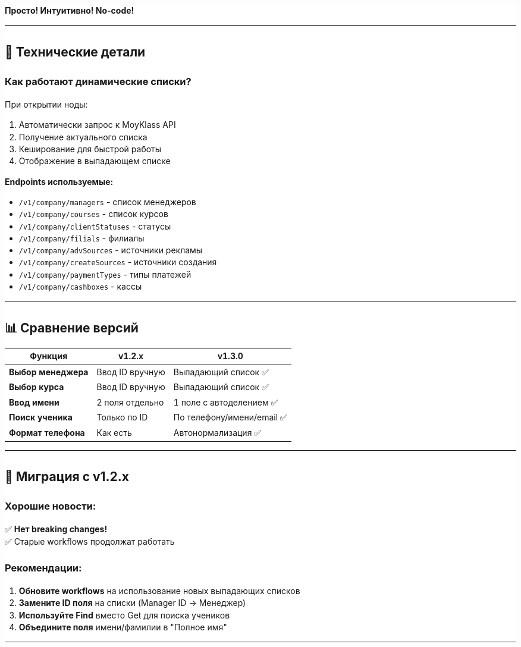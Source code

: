 **Просто! Интуитивно! No-code!**

---

## 🔧 Технические детали

### Как работают динамические списки?

При открытии ноды:
1. Автоматически запрос к MoyKlass API
2. Получение актуального списка
3. Кеширование для быстрой работы
4. Отображение в выпадающем списке

**Endpoints используемые:**
- `/v1/company/managers` - список менеджеров
- `/v1/company/courses` - список курсов
- `/v1/company/clientStatuses` - статусы
- `/v1/company/filials` - филиалы
- `/v1/company/advSources` - источники рекламы
- `/v1/company/createSources` - источники создания
- `/v1/company/paymentTypes` - типы платежей
- `/v1/company/cashboxes` - кассы

---

## 📊 Сравнение версий

| Функция | v1.2.x | v1.3.0 |
|---------|---------|---------|
| **Выбор менеджера** | Ввод ID вручную | Выпадающий список ✅ |
| **Выбор курса** | Ввод ID вручную | Выпадающий список ✅ |
| **Ввод имени** | 2 поля отдельно | 1 поле с автоделением ✅ |
| **Поиск ученика** | Только по ID | По телефону/имени/email ✅ |
| **Формат телефона** | Как есть | Автонормализация ✅ |

---

## 🚀 Миграция с v1.2.x

### Хорошие новости:
✅ **Нет breaking changes!**  
✅ Старые workflows продолжат работать

### Рекомендации:
1. **Обновите workflows** на использование новых выпадающих списков
2. **Замените ID поля** на списки (Manager ID → Менеджер)
3. **Используйте Find** вместо Get для поиска учеников
4. **Объедините поля** имени/фамилии в "Полное имя"

---